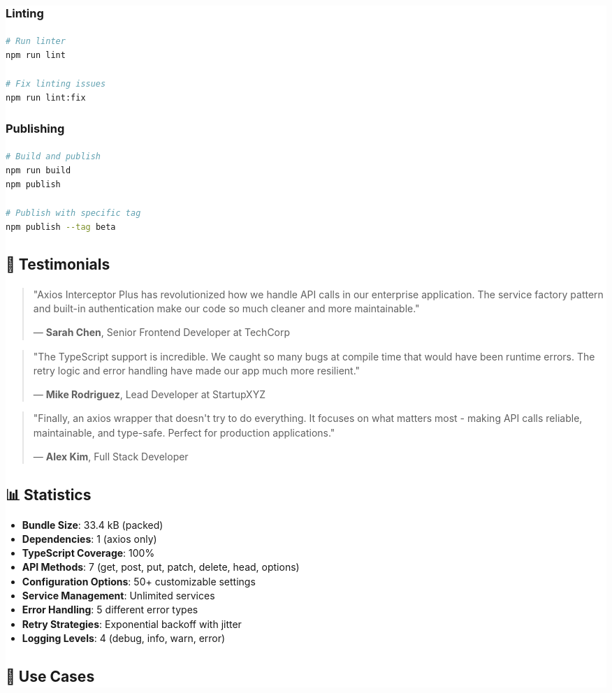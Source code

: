 ### Linting

```bash
# Run linter
npm run lint

# Fix linting issues
npm run lint:fix
```

### Publishing

```bash
# Build and publish
npm run build
npm publish

# Publish with specific tag
npm publish --tag beta
```

## 💬 **Testimonials**

> "Axios Interceptor Plus has revolutionized how we handle API calls in our enterprise application. The service factory pattern and built-in authentication make our code so much cleaner and more maintainable." 
> 
> — **Sarah Chen**, Senior Frontend Developer at TechCorp

> "The TypeScript support is incredible. We caught so many bugs at compile time that would have been runtime errors. The retry logic and error handling have made our app much more resilient."
> 
> — **Mike Rodriguez**, Lead Developer at StartupXYZ

> "Finally, an axios wrapper that doesn't try to do everything. It focuses on what matters most - making API calls reliable, maintainable, and type-safe. Perfect for production applications."
> 
> — **Alex Kim**, Full Stack Developer

## 📊 **Statistics**

- **Bundle Size**: 33.4 kB (packed)
- **Dependencies**: 1 (axios only)
- **TypeScript Coverage**: 100%
- **API Methods**: 7 (get, post, put, patch, delete, head, options)
- **Configuration Options**: 50+ customizable settings
- **Service Management**: Unlimited services
- **Error Handling**: 5 different error types
- **Retry Strategies**: Exponential backoff with jitter
- **Logging Levels**: 4 (debug, info, warn, error)

## 🎯 **Use Cases**

